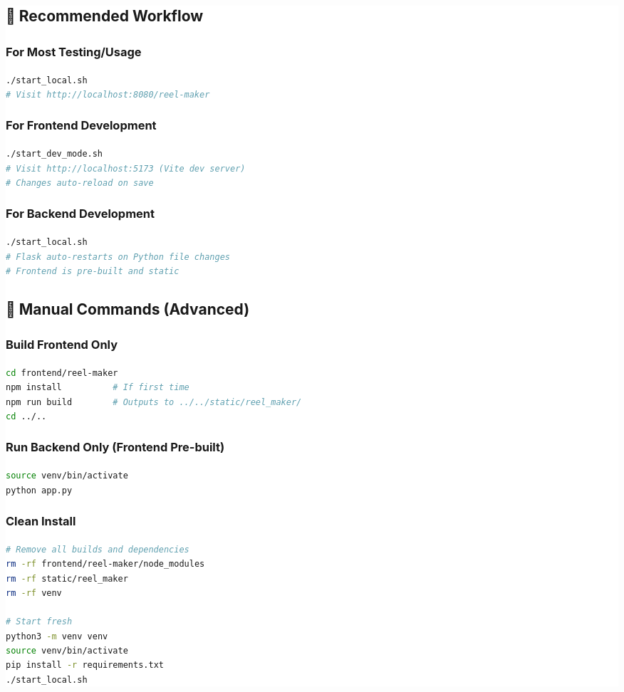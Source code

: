 ## 🎯 Recommended Workflow

### For Most Testing/Usage
```bash
./start_local.sh
# Visit http://localhost:8080/reel-maker
```

### For Frontend Development
```bash
./start_dev_mode.sh
# Visit http://localhost:5173 (Vite dev server)
# Changes auto-reload on save
```

### For Backend Development
```bash
./start_local.sh
# Flask auto-restarts on Python file changes
# Frontend is pre-built and static
```

## 🔧 Manual Commands (Advanced)

### Build Frontend Only
```bash
cd frontend/reel-maker
npm install          # If first time
npm run build        # Outputs to ../../static/reel_maker/
cd ../..
```

### Run Backend Only (Frontend Pre-built)
```bash
source venv/bin/activate
python app.py
```

### Clean Install
```bash
# Remove all builds and dependencies
rm -rf frontend/reel-maker/node_modules
rm -rf static/reel_maker
rm -rf venv

# Start fresh
python3 -m venv venv
source venv/bin/activate
pip install -r requirements.txt
./start_local.sh
```
